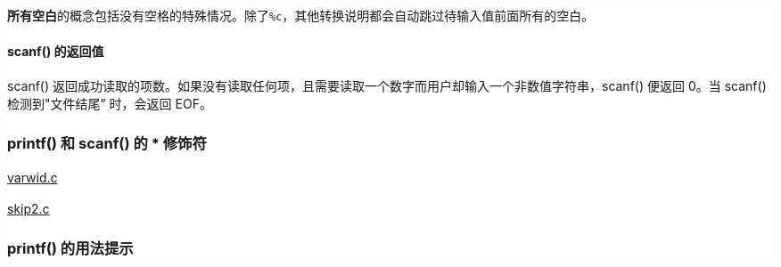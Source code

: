 **所有空白**的概念包括没有空格的特殊情况。除了`%c`，其他转换说明都会自动跳过待输入值前面所有的空白。

#### scanf() 的返回值

scanf() 返回成功读取的项数。如果没有读取任何项，且需要读取一个数字而用户却输入一个非数值字符串，scanf() 便返回 0。当 scanf() 检测到"文件结尾”
时，会返回 EOF。

### printf() 和 scanf() 的 * 修饰符

[varwid.c](varwid.c)

[skip2.c](skip2.c)

### printf() 的用法提示
